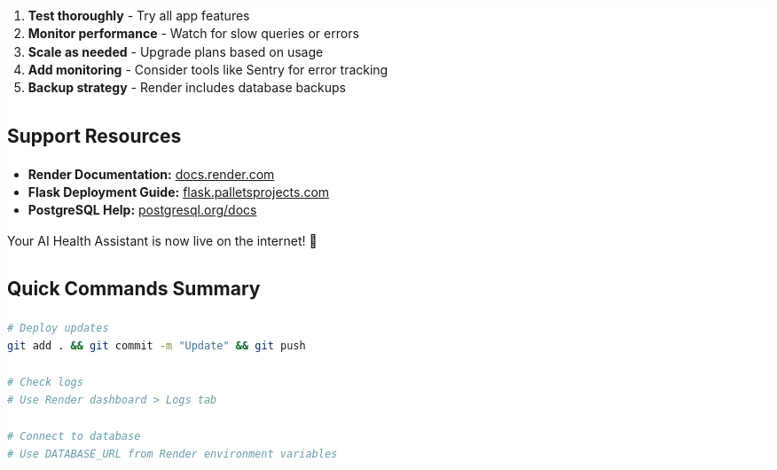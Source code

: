 1. **Test thoroughly** - Try all app features
2. **Monitor performance** - Watch for slow queries or errors
3. **Scale as needed** - Upgrade plans based on usage
4. **Add monitoring** - Consider tools like Sentry for error tracking
5. **Backup strategy** - Render includes database backups

## Support Resources

- **Render Documentation:** [docs.render.com](https://docs.render.com)
- **Flask Deployment Guide:** [flask.palletsprojects.com](https://flask.palletsprojects.com)
- **PostgreSQL Help:** [postgresql.org/docs](https://postgresql.org/docs)

Your AI Health Assistant is now live on the internet! 🎉

## Quick Commands Summary

```bash
# Deploy updates
git add . && git commit -m "Update" && git push

# Check logs
# Use Render dashboard > Logs tab

# Connect to database
# Use DATABASE_URL from Render environment variables
```
